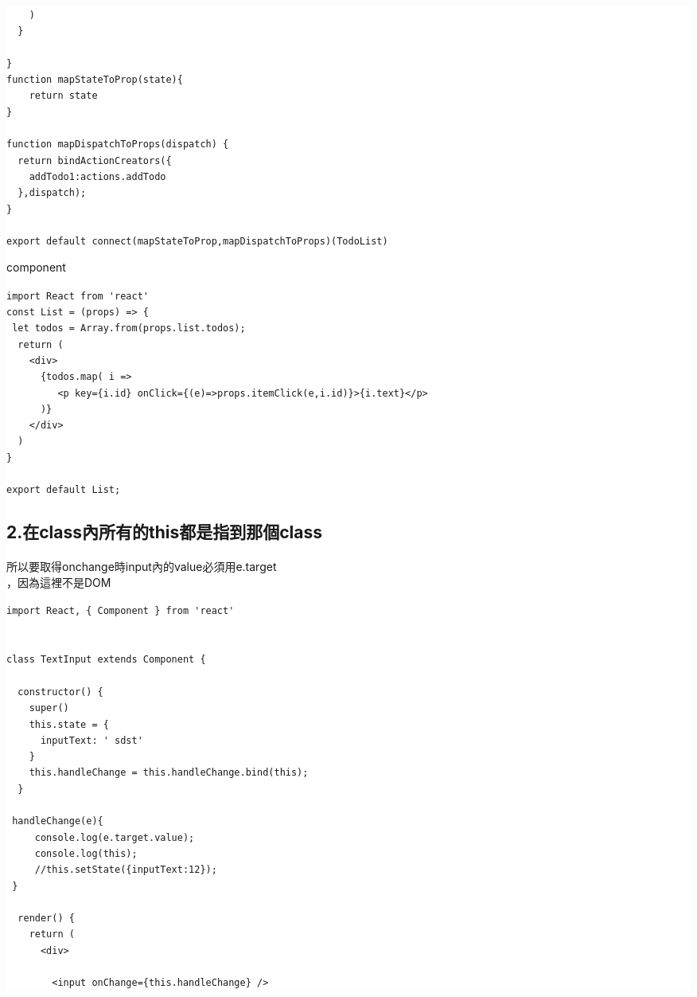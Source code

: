 ```text
    )
  }

}
function mapStateToProp(state){
    return state
}

function mapDispatchToProps(dispatch) {
  return bindActionCreators({
    addTodo1:actions.addTodo
  },dispatch);
}

export default connect(mapStateToProp,mapDispatchToProps)(TodoList)
```

component

```text
import React from 'react'
const List = (props) => {
 let todos = Array.from(props.list.todos);
  return (
    <div>
      {todos.map( i =>
         <p key={i.id} onClick={(e)=>props.itemClick(e,i.id)}>{i.text}</p>
      )}
    </div>
  )
}

export default List;
```

## 2.在class內所有的this都是指到那個class

所以要取得onchange時input內的value必須用e.target  
，因為這裡不是DOM

```text
import React, { Component } from 'react'


class TextInput extends Component {

  constructor() {
    super()
    this.state = {
      inputText: ' sdst'
    }
    this.handleChange = this.handleChange.bind(this);
  }

 handleChange(e){
     console.log(e.target.value);
     console.log(this);
     //this.setState({inputText:12});
 }

  render() {
    return (
      <div>

        <input onChange={this.handleChange} />
```